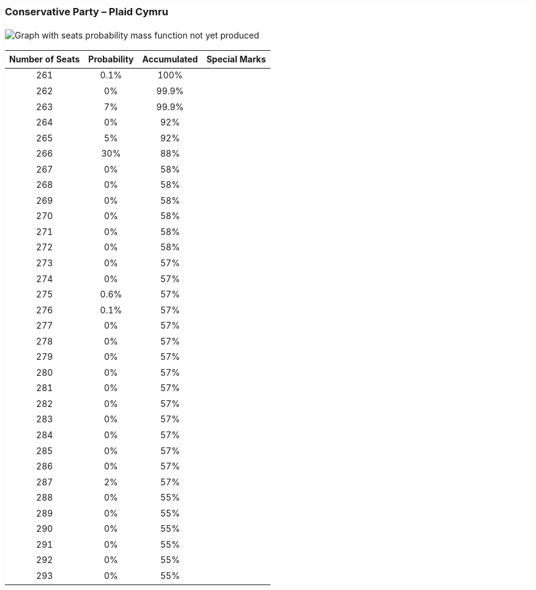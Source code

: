 ### Conservative Party – Plaid Cymru

![Graph with seats probability mass function not yet produced](2018-02-12-KantarPublic-coalitions-seats-pmf-con–pc.png "Seats Probability Mass Function")

| Number of Seats | Probability | Accumulated | Special Marks |
|:---------------:|:-----------:|:-----------:|:-------------:|
| 261 | 0.1% | 100% |  |
| 262 | 0% | 99.9% |  |
| 263 | 7% | 99.9% |  |
| 264 | 0% | 92% |  |
| 265 | 5% | 92% |  |
| 266 | 30% | 88% |  |
| 267 | 0% | 58% |  |
| 268 | 0% | 58% |  |
| 269 | 0% | 58% |  |
| 270 | 0% | 58% |  |
| 271 | 0% | 58% |  |
| 272 | 0% | 58% |  |
| 273 | 0% | 57% |  |
| 274 | 0% | 57% |  |
| 275 | 0.6% | 57% |  |
| 276 | 0.1% | 57% |  |
| 277 | 0% | 57% |  |
| 278 | 0% | 57% |  |
| 279 | 0% | 57% |  |
| 280 | 0% | 57% |  |
| 281 | 0% | 57% |  |
| 282 | 0% | 57% |  |
| 283 | 0% | 57% |  |
| 284 | 0% | 57% |  |
| 285 | 0% | 57% |  |
| 286 | 0% | 57% |  |
| 287 | 2% | 57% |  |
| 288 | 0% | 55% |  |
| 289 | 0% | 55% |  |
| 290 | 0% | 55% |  |
| 291 | 0% | 55% |  |
| 292 | 0% | 55% |  |
| 293 | 0% | 55% |  |